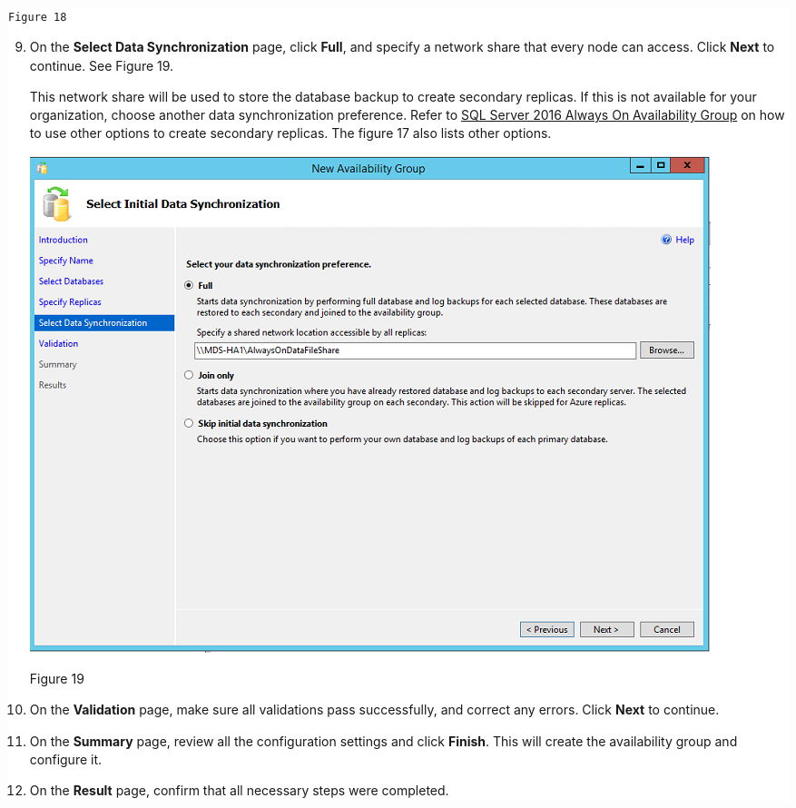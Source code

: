     Figure 18

9.  On the **Select Data Synchronization** page, click **Full**, and
    specify a network share that every node can access. Click **Next**
    to continue. See Figure 19.

    This network share will be used to store the database backup to create
secondary replicas. If this is not available for your organization,
choose another data synchronization preference. Refer to [SQL Server
2016 Always On Availability Group](https://docs.microsoft.com/sql/database-engine/availability-groups/windows/always-on-availability-groups-sql-server) on how to use other options to create secondary replicas. The figure 17 also
lists other options.

    ![Configure data synchronization](media/Fig19_AvailabilityGroupDataSync.png)

    Figure 19 

10. On the **Validation** page, make sure all validations pass
    successfully, and correct any errors. Click **Next** to continue.

11. On the **Summary** page, review all the configuration settings and
    click **Finish**. This will create the availability group and
    configure it.

12. On the **Result** page, confirm that all necessary steps were
    completed.
